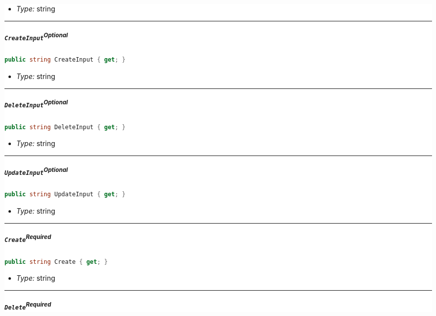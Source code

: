 - *Type:* string

---

##### `CreateInput`<sup>Optional</sup> <a name="CreateInput" id="rhizo-co-terraform-provider-oci.healthChecksPingMonitor.HealthChecksPingMonitorTimeoutsOutputReference.property.createInput"></a>

```csharp
public string CreateInput { get; }
```

- *Type:* string

---

##### `DeleteInput`<sup>Optional</sup> <a name="DeleteInput" id="rhizo-co-terraform-provider-oci.healthChecksPingMonitor.HealthChecksPingMonitorTimeoutsOutputReference.property.deleteInput"></a>

```csharp
public string DeleteInput { get; }
```

- *Type:* string

---

##### `UpdateInput`<sup>Optional</sup> <a name="UpdateInput" id="rhizo-co-terraform-provider-oci.healthChecksPingMonitor.HealthChecksPingMonitorTimeoutsOutputReference.property.updateInput"></a>

```csharp
public string UpdateInput { get; }
```

- *Type:* string

---

##### `Create`<sup>Required</sup> <a name="Create" id="rhizo-co-terraform-provider-oci.healthChecksPingMonitor.HealthChecksPingMonitorTimeoutsOutputReference.property.create"></a>

```csharp
public string Create { get; }
```

- *Type:* string

---

##### `Delete`<sup>Required</sup> <a name="Delete" id="rhizo-co-terraform-provider-oci.healthChecksPingMonitor.HealthChecksPingMonitorTimeoutsOutputReference.property.delete"></a>
